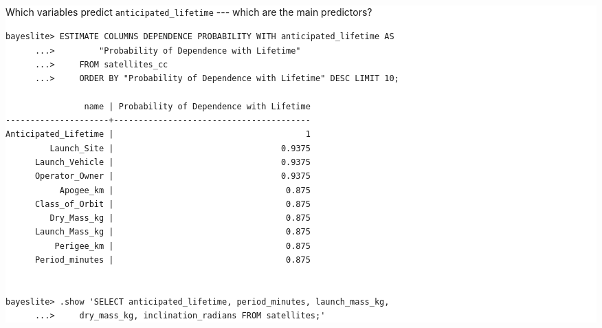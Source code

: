 Which variables predict `anticipated_lifetime` --- which are the main predictors?


    bayeslite> ESTIMATE COLUMNS DEPENDENCE PROBABILITY WITH anticipated_lifetime AS 
          ...>         "Probability of Dependence with Lifetime"
          ...>     FROM satellites_cc
          ...>     ORDER BY "Probability of Dependence with Lifetime" DESC LIMIT 10;

                    name | Probability of Dependence with Lifetime
    ---------------------+----------------------------------------
    Anticipated_Lifetime |                                       1
             Launch_Site |                                  0.9375
          Launch_Vehicle |                                  0.9375
          Operator_Owner |                                  0.9375
               Apogee_km |                                   0.875
          Class_of_Orbit |                                   0.875
             Dry_Mass_kg |                                   0.875
          Launch_Mass_kg |                                   0.875
              Perigee_km |                                   0.875
          Period_minutes |                                   0.875
    

    bayeslite> .show 'SELECT anticipated_lifetime, period_minutes, launch_mass_kg, 
          ...>     dry_mass_kg, inclination_radians FROM satellites;'

    
